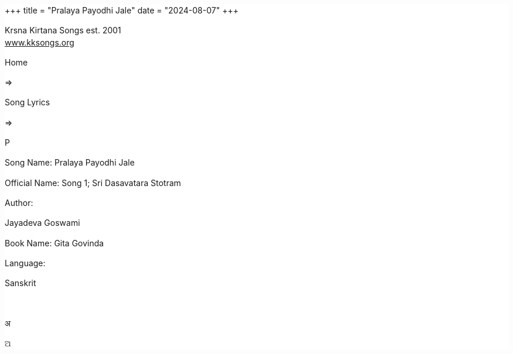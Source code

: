 +++ 
title = "Pralaya Payodhi Jale"
date = "2024-08-07"
+++

Krsna Kirtana Songs est.
2001                                                                                                                                    
            
www.kksongs.org








Home
 
⇒
 
Song Lyrics
 
⇒
 
P


Song
Name: Pralaya Payodhi Jale


Official
Name: Song 1; Sri Dasavatara Stotram


Author:

Jayadeva Goswami


Book
Name: 
Gita Govinda


Language:

Sanskrit


 








अ






ଅ



